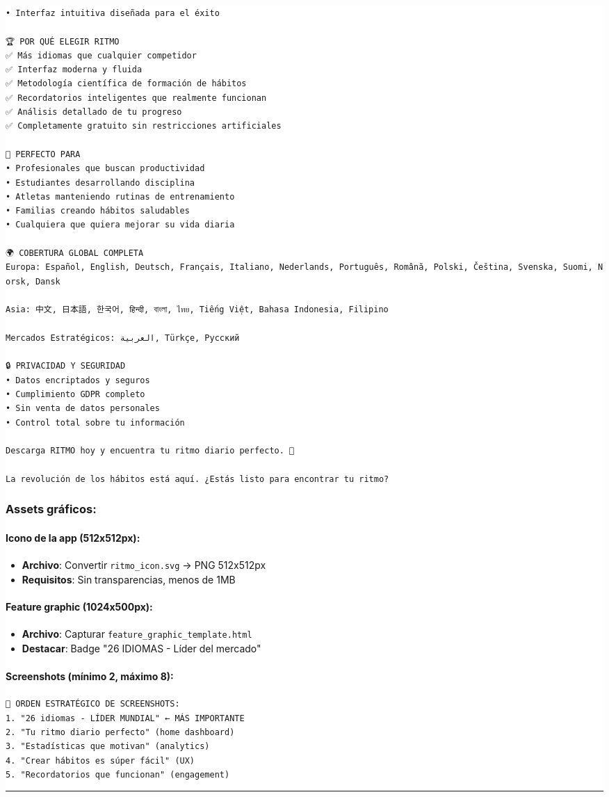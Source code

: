 ```
• Interfaz intuitiva diseñada para el éxito

🏆 POR QUÉ ELEGIR RITMO
✅ Más idiomas que cualquier competidor
✅ Interfaz moderna y fluida
✅ Metodología científica de formación de hábitos
✅ Recordatorios inteligentes que realmente funcionan
✅ Análisis detallado de tu progreso
✅ Completamente gratuito sin restricciones artificiales

🎯 PERFECTO PARA
• Profesionales que buscan productividad
• Estudiantes desarrollando disciplina
• Atletas manteniendo rutinas de entrenamiento
• Familias creando hábitos saludables
• Cualquiera que quiera mejorar su vida diaria

🌍 COBERTURA GLOBAL COMPLETA
Europa: Español, English, Deutsch, Français, Italiano, Nederlands, Português, Română, Polski, Čeština, Svenska, Suomi, Norsk, Dansk

Asia: 中文, 日本語, 한국어, हिन्दी, বাংলা, ไทย, Tiếng Việt, Bahasa Indonesia, Filipino

Mercados Estratégicos: العربية, Türkçe, Русский

🔒 PRIVACIDAD Y SEGURIDAD
• Datos encriptados y seguros
• Cumplimiento GDPR completo
• Sin venta de datos personales
• Control total sobre tu información

Descarga RITMO hoy y encuentra tu ritmo diario perfecto. 🎵

La revolución de los hábitos está aquí. ¿Estás listo para encontrar tu ritmo?
```

### **Assets gráficos:**

#### **Icono de la app (512x512px):**
- **Archivo**: Convertir `ritmo_icon.svg` → PNG 512x512px
- **Requisitos**: Sin transparencias, menos de 1MB

#### **Feature graphic (1024x500px):**
- **Archivo**: Capturar `feature_graphic_template.html`
- **Destacar**: Badge "26 IDIOMAS - Líder del mercado"

#### **Screenshots (mínimo 2, máximo 8):**
```
📱 ORDEN ESTRATÉGICO DE SCREENSHOTS:
1. "26 idiomas - LÍDER MUNDIAL" ← MÁS IMPORTANTE
2. "Tu ritmo diario perfecto" (home dashboard)
3. "Estadísticas que motivan" (analytics)
4. "Crear hábitos es súper fácil" (UX)
5. "Recordatorios que funcionan" (engagement)
```

---